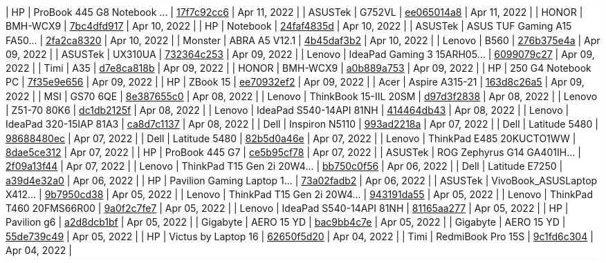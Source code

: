 | HP            | ProBook 445 G8 Notebook ... | [17f7c92cc6](https://linux-hardware.org/?probe=17f7c92cc6) | Apr 11, 2022 |
| ASUSTek       | G752VL                      | [ee065014a8](https://linux-hardware.org/?probe=ee065014a8) | Apr 11, 2022 |
| HONOR         | BMH-WCX9                    | [7bc4dfd917](https://linux-hardware.org/?probe=7bc4dfd917) | Apr 10, 2022 |
| HP            | Notebook                    | [24faf4835d](https://linux-hardware.org/?probe=24faf4835d) | Apr 10, 2022 |
| ASUSTek       | ASUS TUF Gaming A15 FA50... | [2fa2ca8320](https://linux-hardware.org/?probe=2fa2ca8320) | Apr 10, 2022 |
| Monster       | ABRA A5 V12.1               | [4b45daf3b2](https://linux-hardware.org/?probe=4b45daf3b2) | Apr 10, 2022 |
| Lenovo        | B560                        | [276b375e4a](https://linux-hardware.org/?probe=276b375e4a) | Apr 09, 2022 |
| ASUSTek       | UX310UA                     | [732364c253](https://linux-hardware.org/?probe=732364c253) | Apr 09, 2022 |
| Lenovo        | IdeaPad Gaming 3 15ARH05... | [6099079c27](https://linux-hardware.org/?probe=6099079c27) | Apr 09, 2022 |
| Timi          | A35                         | [d7e8ca818b](https://linux-hardware.org/?probe=d7e8ca818b) | Apr 09, 2022 |
| HONOR         | BMH-WCX9                    | [a0b889a753](https://linux-hardware.org/?probe=a0b889a753) | Apr 09, 2022 |
| HP            | 250 G4 Notebook PC          | [7f35e9e656](https://linux-hardware.org/?probe=7f35e9e656) | Apr 09, 2022 |
| HP            | ZBook 15                    | [ee70932ef2](https://linux-hardware.org/?probe=ee70932ef2) | Apr 09, 2022 |
| Acer          | Aspire A315-21              | [163d8c26a5](https://linux-hardware.org/?probe=163d8c26a5) | Apr 09, 2022 |
| MSI           | GS70 6QE                    | [8e387655c0](https://linux-hardware.org/?probe=8e387655c0) | Apr 08, 2022 |
| Lenovo        | ThinkBook 15-IIL 20SM       | [d97d3f2838](https://linux-hardware.org/?probe=d97d3f2838) | Apr 08, 2022 |
| Lenovo        | Z51-70 80K6                 | [dc1db2125f](https://linux-hardware.org/?probe=dc1db2125f) | Apr 08, 2022 |
| Lenovo        | IdeaPad S540-14API 81NH     | [414464db43](https://linux-hardware.org/?probe=414464db43) | Apr 08, 2022 |
| Lenovo        | IdeaPad 320-15IAP 81A3      | [ca8d7c1137](https://linux-hardware.org/?probe=ca8d7c1137) | Apr 08, 2022 |
| Dell          | Inspiron N5110              | [993ad2218a](https://linux-hardware.org/?probe=993ad2218a) | Apr 07, 2022 |
| Dell          | Latitude 5480               | [98688480ec](https://linux-hardware.org/?probe=98688480ec) | Apr 07, 2022 |
| Dell          | Latitude 5480               | [82b5d0a46e](https://linux-hardware.org/?probe=82b5d0a46e) | Apr 07, 2022 |
| Lenovo        | ThinkPad E485 20KUCTO1WW    | [8dae5ce312](https://linux-hardware.org/?probe=8dae5ce312) | Apr 07, 2022 |
| HP            | ProBook 445 G7              | [ce5b95cf78](https://linux-hardware.org/?probe=ce5b95cf78) | Apr 07, 2022 |
| ASUSTek       | ROG Zephyrus G14 GA401IH... | [2f09a13f44](https://linux-hardware.org/?probe=2f09a13f44) | Apr 07, 2022 |
| Lenovo        | ThinkPad T15 Gen 2i 20W4... | [bb750c0f56](https://linux-hardware.org/?probe=bb750c0f56) | Apr 06, 2022 |
| Dell          | Latitude E7250              | [a39d4e32a0](https://linux-hardware.org/?probe=a39d4e32a0) | Apr 06, 2022 |
| HP            | Pavilion Gaming Laptop 1... | [73a02fadb2](https://linux-hardware.org/?probe=73a02fadb2) | Apr 06, 2022 |
| ASUSTek       | VivoBook_ASUSLaptop X412... | [9b7950cd38](https://linux-hardware.org/?probe=9b7950cd38) | Apr 05, 2022 |
| Lenovo        | ThinkPad T15 Gen 2i 20W4... | [943191da55](https://linux-hardware.org/?probe=943191da55) | Apr 05, 2022 |
| Lenovo        | ThinkPad T460 20FMS66R00    | [9a0f2c7fe7](https://linux-hardware.org/?probe=9a0f2c7fe7) | Apr 05, 2022 |
| Lenovo        | IdeaPad S540-14API 81NH     | [81165aa277](https://linux-hardware.org/?probe=81165aa277) | Apr 05, 2022 |
| HP            | Pavilion g6                 | [a2d8dcb1bf](https://linux-hardware.org/?probe=a2d8dcb1bf) | Apr 05, 2022 |
| Gigabyte      | AERO 15 YD                  | [bac9bb4c7e](https://linux-hardware.org/?probe=bac9bb4c7e) | Apr 05, 2022 |
| Gigabyte      | AERO 15 YD                  | [55de739c49](https://linux-hardware.org/?probe=55de739c49) | Apr 05, 2022 |
| HP            | Victus by Laptop 16         | [62650f5d20](https://linux-hardware.org/?probe=62650f5d20) | Apr 04, 2022 |
| Timi          | RedmiBook Pro 15S           | [9c1fd6c304](https://linux-hardware.org/?probe=9c1fd6c304) | Apr 04, 2022 |